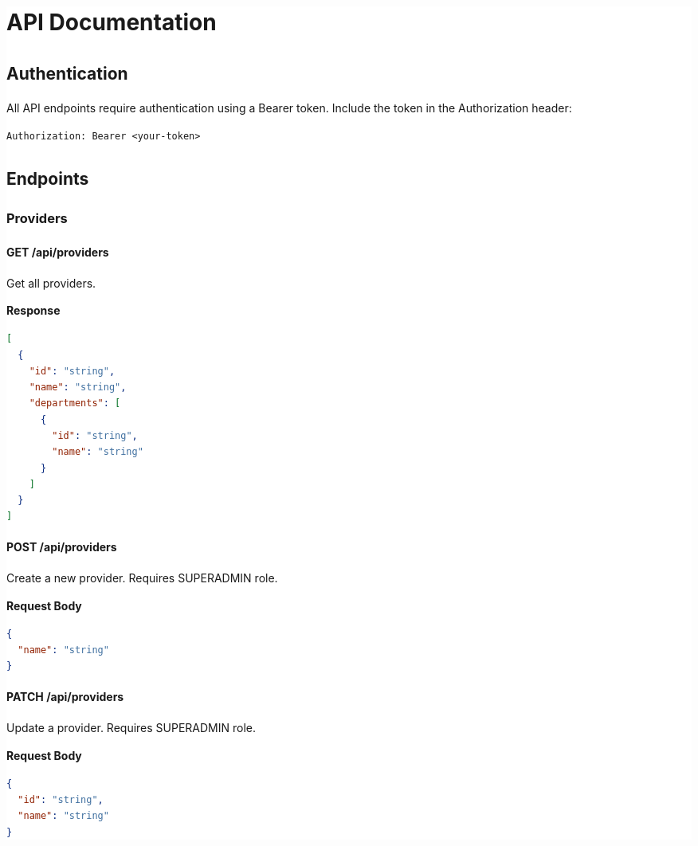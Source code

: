 # API Documentation

## Authentication

All API endpoints require authentication using a Bearer token. Include the token in the Authorization header:

```http
Authorization: Bearer <your-token>
```

## Endpoints

### Providers

#### GET /api/providers
Get all providers.

**Response**
```json
[
  {
    "id": "string",
    "name": "string",
    "departments": [
      {
        "id": "string",
        "name": "string"
      }
    ]
  }
]
```

#### POST /api/providers
Create a new provider. Requires SUPERADMIN role.

**Request Body**
```json
{
  "name": "string"
}
```

#### PATCH /api/providers
Update a provider. Requires SUPERADMIN role.

**Request Body**
```json
{
  "id": "string",
  "name": "string"
}
```
